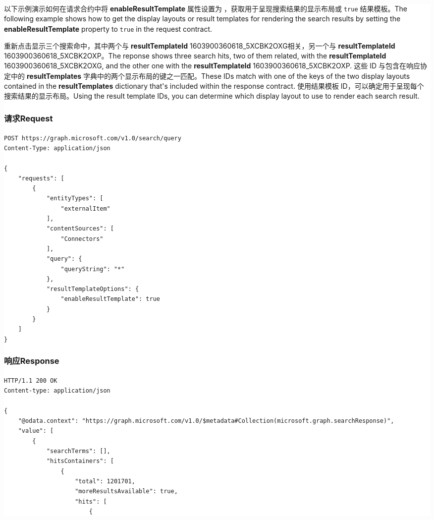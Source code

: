 <span data-ttu-id="d0d74-113">以下示例演示如何在请求合约中将 **enableResultTemplate** 属性设置为 ，获取用于呈现搜索结果的显示布局或 `true` 结果模板。</span><span class="sxs-lookup"><span data-stu-id="d0d74-113">The following example shows how to get the display layouts or result templates for rendering the search results by setting the **enableResultTemplate** property to `true` in the request contract.</span></span>

<span data-ttu-id="d0d74-114">重新点击显示三个搜索命中，其中两个与 **resultTemplateId** 1603900360618_5XCBK2OXG相关，另一个与 **resultTemplateId** 1603900360618_5XCBK2OXP。</span><span class="sxs-lookup"><span data-stu-id="d0d74-114">The reponse shows three search hits, two of them related, with the **resultTemplateId** 1603900360618_5XCBK2OXG, and the other one with the **resultTemplateId** 1603900360618_5XCBK2OXP.</span></span> <span data-ttu-id="d0d74-115">这些 ID 与包含在响应协定中的 **resultTemplates** 字典中的两个显示布局的键之一匹配。</span><span class="sxs-lookup"><span data-stu-id="d0d74-115">These IDs match with one of the keys of the two display layouts contained in the **resultTemplates** dictionary that's included within the response contract.</span></span> <span data-ttu-id="d0d74-116">使用结果模板 ID，可以确定用于呈现每个搜索结果的显示布局。</span><span class="sxs-lookup"><span data-stu-id="d0d74-116">Using the result template IDs, you can determine which display layout to use to render each search result.</span></span>

### <a name="request"></a><span data-ttu-id="d0d74-117">请求</span><span class="sxs-lookup"><span data-stu-id="d0d74-117">Request</span></span>

```HTTP
POST https://graph.microsoft.com/v1.0/search/query
Content-Type: application/json

{
    "requests": [
        {
            "entityTypes": [
                "externalItem"
            ],
            "contentSources": [
                "Connectors"
            ],
            "query": {
                "queryString": "*"
            },
            "resultTemplateOptions": {
                "enableResultTemplate": true
            }
        }
    ]
}
```

### <a name="response"></a><span data-ttu-id="d0d74-118">响应</span><span class="sxs-lookup"><span data-stu-id="d0d74-118">Response</span></span>


```HTTP
HTTP/1.1 200 OK
Content-type: application/json

{
    "@odata.context": "https://graph.microsoft.com/v1.0/$metadata#Collection(microsoft.graph.searchResponse)",
    "value": [
        {
            "searchTerms": [],
            "hitsContainers": [
                {
                    "total": 1201701,
                    "moreResultsAvailable": true,
                    "hits": [
                        {
```
